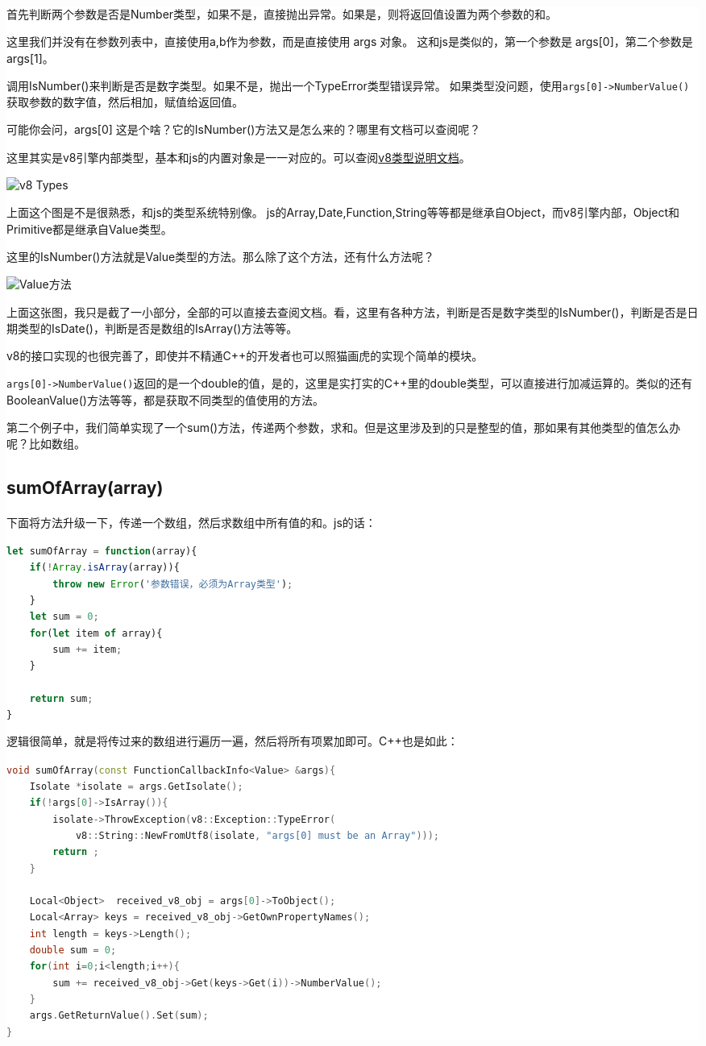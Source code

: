 首先判断两个参数是否是Number类型，如果不是，直接抛出异常。如果是，则将返回值设置为两个参数的和。

这里我们并没有在参数列表中，直接使用a,b作为参数，而是直接使用 args 对象。 这和js是类似的，第一个参数是 args[0]，第二个参数是 args[1]。

调用IsNumber()来判断是否是数字类型。如果不是，抛出一个TypeError类型错误异常。
如果类型没问题，使用`args[0]->NumberValue()`获取参数的数字值，然后相加，赋值给返回值。

可能你会问，args[0] 这是个啥？它的IsNumber()方法又是怎么来的？哪里有文档可以查阅呢？

这里其实是v8引擎内部类型，基本和js的内置对象是一一对应的。可以查阅[v8类型说明文档](http://bespin.cz/~ondras/html/classv8_1_1Value.html)。

![v8 Types](http://7xt3oh.com2.z0.glb.clouddn.com/blog/V8__v8__Value_Class_Reference.png)

上面这个图是不是很熟悉，和js的类型系统特别像。
js的Array,Date,Function,String等等都是继承自Object，而v8引擎内部，Object和Primitive都是继承自Value类型。

这里的IsNumber()方法就是Value类型的方法。那么除了这个方法，还有什么方法呢？

![Value方法](http://7xt3oh.com2.z0.glb.clouddn.com/blog/V8__v8__Value_Class_Reference1.png)

上面这张图，我只是截了一小部分，全部的可以直接去查阅文档。看，这里有各种方法，判断是否是数字类型的IsNumber()，判断是否是日期类型的IsDate()，判断是否是数组的IsArray()方法等等。

v8的接口实现的也很完善了，即使并不精通C++的开发者也可以照猫画虎的实现个简单的模块。

`args[0]->NumberValue()`返回的是一个double的值，是的，这里是实打实的C++里的double类型，可以直接进行加减运算的。类似的还有BooleanValue()方法等等，都是获取不同类型的值使用的方法。

第二个例子中，我们简单实现了一个sum()方法，传递两个参数，求和。但是这里涉及到的只是整型的值，那如果有其他类型的值怎么办呢？比如数组。

## sumOfArray(array)

下面将方法升级一下，传递一个数组，然后求数组中所有值的和。js的话：

```js
let sumOfArray = function(array){
    if(!Array.isArray(array)){
        throw new Error('参数错误，必须为Array类型');
    }
    let sum = 0;
    for(let item of array){
        sum += item;
    }

    return sum;
}
```

逻辑很简单，就是将传过来的数组进行遍历一遍，然后将所有项累加即可。C++也是如此：

```c++
void sumOfArray(const FunctionCallbackInfo<Value> &args){
    Isolate *isolate = args.GetIsolate();
    if(!args[0]->IsArray()){
        isolate->ThrowException(v8::Exception::TypeError(
            v8::String::NewFromUtf8(isolate, "args[0] must be an Array")));
        return ;
    }

    Local<Object>  received_v8_obj = args[0]->ToObject();
    Local<Array> keys = received_v8_obj->GetOwnPropertyNames();
    int length = keys->Length();
    double sum = 0;
    for(int i=0;i<length;i++){
        sum += received_v8_obj->Get(keys->Get(i))->NumberValue();
    }
    args.GetReturnValue().Set(sum);
}
```
